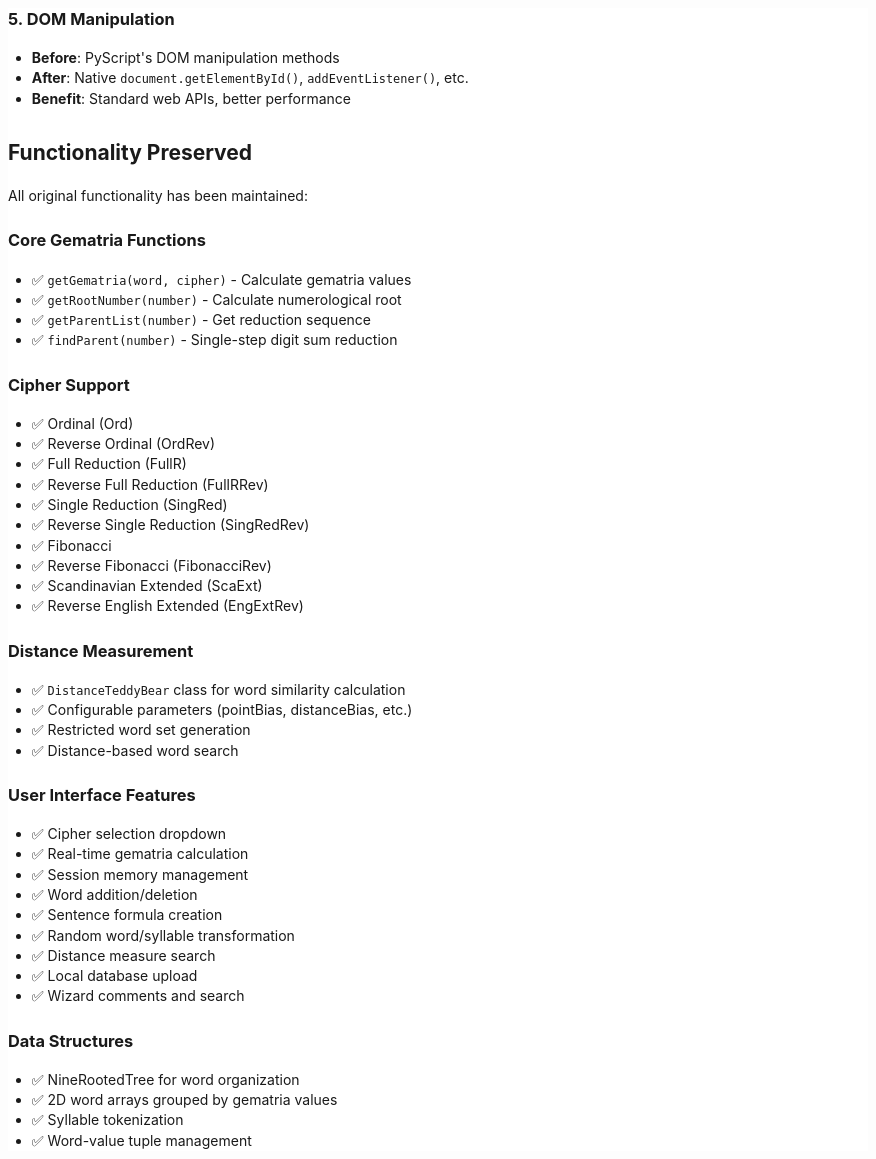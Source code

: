 ### 5. DOM Manipulation
- **Before**: PyScript's DOM manipulation methods
- **After**: Native `document.getElementById()`, `addEventListener()`, etc.
- **Benefit**: Standard web APIs, better performance

## Functionality Preserved

All original functionality has been maintained:

### Core Gematria Functions
- ✅ `getGematria(word, cipher)` - Calculate gematria values
- ✅ `getRootNumber(number)` - Calculate numerological root
- ✅ `getParentList(number)` - Get reduction sequence
- ✅ `findParent(number)` - Single-step digit sum reduction

### Cipher Support
- ✅ Ordinal (Ord)
- ✅ Reverse Ordinal (OrdRev)
- ✅ Full Reduction (FullR)
- ✅ Reverse Full Reduction (FullRRev)
- ✅ Single Reduction (SingRed)
- ✅ Reverse Single Reduction (SingRedRev)
- ✅ Fibonacci
- ✅ Reverse Fibonacci (FibonacciRev)
- ✅ Scandinavian Extended (ScaExt)
- ✅ Reverse English Extended (EngExtRev)

### Distance Measurement
- ✅ `DistanceTeddyBear` class for word similarity calculation
- ✅ Configurable parameters (pointBias, distanceBias, etc.)
- ✅ Restricted word set generation
- ✅ Distance-based word search

### User Interface Features
- ✅ Cipher selection dropdown
- ✅ Real-time gematria calculation
- ✅ Session memory management
- ✅ Word addition/deletion
- ✅ Sentence formula creation
- ✅ Random word/syllable transformation
- ✅ Distance measure search
- ✅ Local database upload
- ✅ Wizard comments and search

### Data Structures
- ✅ NineRootedTree for word organization
- ✅ 2D word arrays grouped by gematria values
- ✅ Syllable tokenization
- ✅ Word-value tuple management
